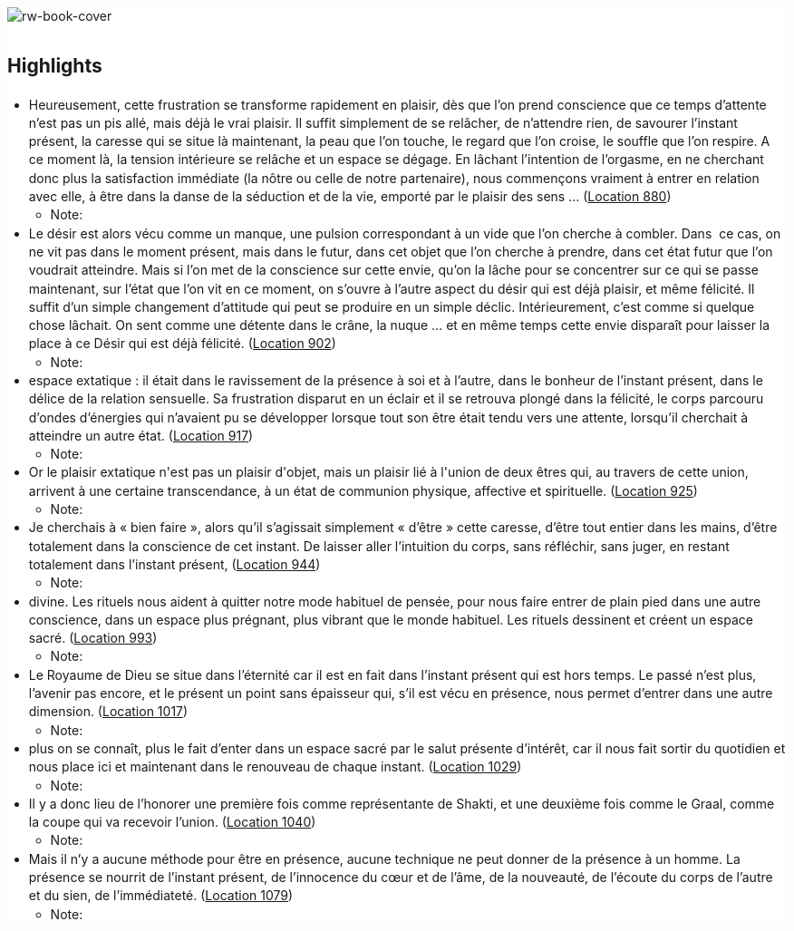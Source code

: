 ![rw-book-cover](https://m.media-amazon.com/images/I/71qgaEIVYjL._SY160.jpg)

## Highlights
- Heureusement, cette frustration se transforme rapidement en plaisir, dès que l’on prend conscience que ce temps d’attente n’est pas un pis allé, mais déjà le vrai plaisir. Il suffit simplement de se relâcher, de n’attendre rien, de savourer l’instant présent, la caresse qui se situe là maintenant, la peau que l’on touche, le regard que l’on croise, le souffle que l’on respire. A ce moment là, la tension intérieure se relâche et un espace se dégage. En lâchant l’intention de l’orgasme, en ne cherchant donc plus la satisfaction immédiate (la nôtre ou celle de notre partenaire), nous commençons vraiment à entrer en relation avec elle, à être dans la danse de la séduction et de la vie, emporté par le plaisir des sens … ([Location 880](https://readwise.io/to_kindle?action=open&asin=B07T7X2MGW&location=880))
    - Note: 
- Le désir est alors vécu comme un manque, une pulsion correspondant à un vide que l’on cherche à combler. Dans  ce cas, on ne vit pas dans le moment présent, mais dans le futur, dans cet objet que l’on cherche à prendre, dans cet état futur que l’on voudrait atteindre. Mais si l’on met de la conscience sur cette envie, qu’on la lâche pour se concentrer sur ce qui se passe maintenant, sur l’état que l’on vit en ce moment, on s’ouvre à l’autre aspect du désir qui est déjà plaisir, et même félicité. Il suffit d’un simple changement d’attitude qui peut se produire en un simple déclic. Intérieurement, c’est comme si quelque chose lâchait. On sent comme une détente dans le crâne, la nuque … et en même temps cette envie disparaît pour laisser la place à ce Désir qui est déjà félicité. ([Location 902](https://readwise.io/to_kindle?action=open&asin=B07T7X2MGW&location=902))
    - Note: 
- espace extatique : il était dans le ravissement de la présence à soi et à l’autre, dans le bonheur de l’instant présent, dans le délice de la relation sensuelle. Sa frustration disparut en un éclair et il se retrouva plongé dans la félicité, le corps parcouru d’ondes d’énergies qui n’avaient pu se développer lorsque tout son être était tendu vers une attente, lorsqu’il cherchait à atteindre un autre état. ([Location 917](https://readwise.io/to_kindle?action=open&asin=B07T7X2MGW&location=917))
    - Note: 
- Or le plaisir extatique n'est pas un plaisir d'objet, mais un plaisir lié à l'union de deux êtres qui, au travers de cette union, arrivent à une certaine transcendance, à un état de communion physique, affective et spirituelle. ([Location 925](https://readwise.io/to_kindle?action=open&asin=B07T7X2MGW&location=925))
    - Note: 
- Je cherchais à « bien faire », alors qu’il s’agissait simplement « d’être » cette caresse, d’être tout entier dans les mains, d’être totalement dans la conscience de cet instant. De laisser aller l’intuition du corps, sans réfléchir, sans juger, en restant totalement dans l’instant présent, ([Location 944](https://readwise.io/to_kindle?action=open&asin=B07T7X2MGW&location=944))
    - Note: 
- divine. Les rituels nous aident à quitter notre mode habituel de pensée, pour nous faire entrer de plain pied dans une autre conscience, dans un espace plus prégnant, plus vibrant que le monde habituel. Les rituels dessinent et créent un espace sacré. ([Location 993](https://readwise.io/to_kindle?action=open&asin=B07T7X2MGW&location=993))
    - Note: 
- Le Royaume de Dieu se situe dans l’éternité car il est en fait dans l’instant présent qui est hors temps. Le passé n’est plus, l’avenir pas encore, et le présent un point sans épaisseur qui, s’il est vécu en présence, nous permet d’entrer dans une autre dimension. ([Location 1017](https://readwise.io/to_kindle?action=open&asin=B07T7X2MGW&location=1017))
    - Note: 
- plus on se connaît, plus le fait d’enter dans un espace sacré par le salut présente d’intérêt, car il nous fait sortir du quotidien et nous place ici et maintenant dans le renouveau de chaque instant. ([Location 1029](https://readwise.io/to_kindle?action=open&asin=B07T7X2MGW&location=1029))
    - Note: 
- Il y a donc lieu de l’honorer une première fois comme représentante de Shakti, et une deuxième fois comme le Graal, comme la coupe qui va recevoir l’union. ([Location 1040](https://readwise.io/to_kindle?action=open&asin=B07T7X2MGW&location=1040))
    - Note: 
- Mais il n’y a aucune méthode pour être en présence, aucune technique ne peut donner de la présence à un homme. La présence se nourrit de l’instant présent, de l’innocence du cœur et de l’âme, de la nouveauté, de l’écoute du corps de l’autre et du sien, de l’immédiateté. ([Location 1079](https://readwise.io/to_kindle?action=open&asin=B07T7X2MGW&location=1079))
    - Note: 